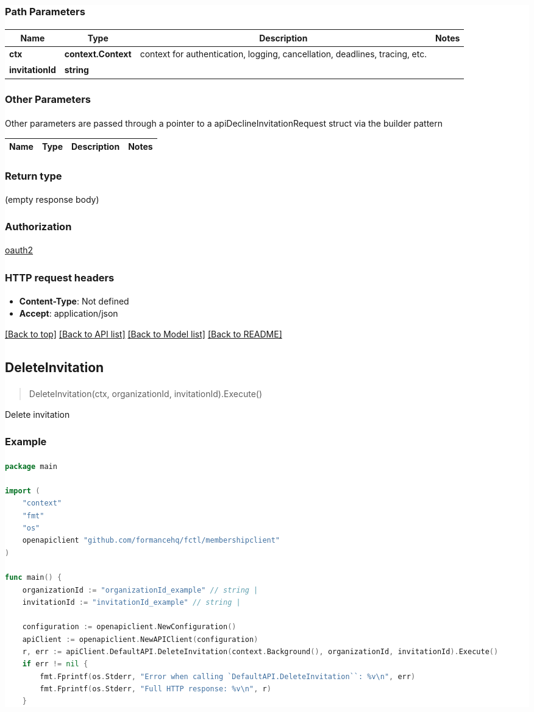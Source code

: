 ### Path Parameters


Name | Type | Description  | Notes
------------- | ------------- | ------------- | -------------
**ctx** | **context.Context** | context for authentication, logging, cancellation, deadlines, tracing, etc.
**invitationId** | **string** |  | 

### Other Parameters

Other parameters are passed through a pointer to a apiDeclineInvitationRequest struct via the builder pattern


Name | Type | Description  | Notes
------------- | ------------- | ------------- | -------------


### Return type

 (empty response body)

### Authorization

[oauth2](../README.md#oauth2)

### HTTP request headers

- **Content-Type**: Not defined
- **Accept**: application/json

[[Back to top]](#) [[Back to API list]](../README.md#documentation-for-api-endpoints)
[[Back to Model list]](../README.md#documentation-for-models)
[[Back to README]](../README.md)


## DeleteInvitation

> DeleteInvitation(ctx, organizationId, invitationId).Execute()

Delete invitation

### Example

```go
package main

import (
	"context"
	"fmt"
	"os"
	openapiclient "github.com/formancehq/fctl/membershipclient"
)

func main() {
	organizationId := "organizationId_example" // string | 
	invitationId := "invitationId_example" // string | 

	configuration := openapiclient.NewConfiguration()
	apiClient := openapiclient.NewAPIClient(configuration)
	r, err := apiClient.DefaultAPI.DeleteInvitation(context.Background(), organizationId, invitationId).Execute()
	if err != nil {
		fmt.Fprintf(os.Stderr, "Error when calling `DefaultAPI.DeleteInvitation``: %v\n", err)
		fmt.Fprintf(os.Stderr, "Full HTTP response: %v\n", r)
	}
```